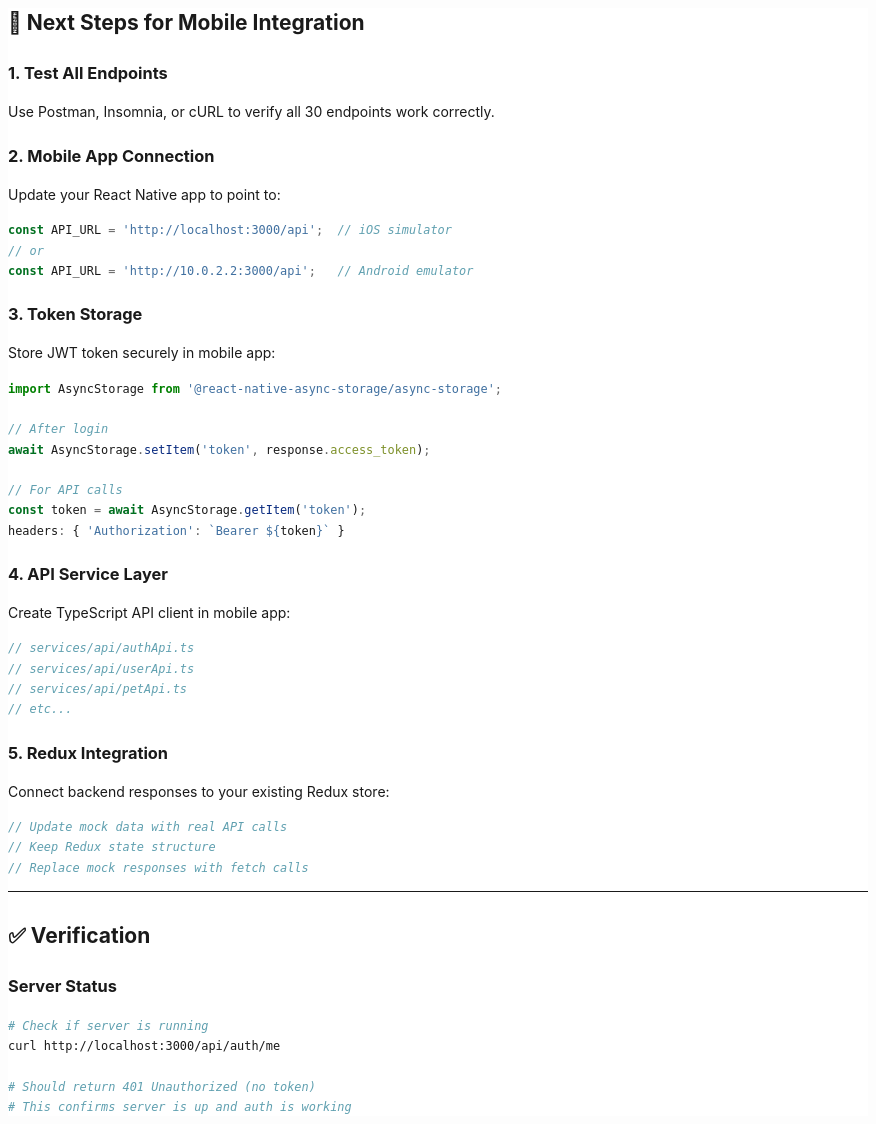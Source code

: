 ## 🎯 Next Steps for Mobile Integration

### 1. Test All Endpoints
Use Postman, Insomnia, or cURL to verify all 30 endpoints work correctly.

### 2. Mobile App Connection
Update your React Native app to point to:
```typescript
const API_URL = 'http://localhost:3000/api';  // iOS simulator
// or
const API_URL = 'http://10.0.2.2:3000/api';   // Android emulator
```

### 3. Token Storage
Store JWT token securely in mobile app:
```typescript
import AsyncStorage from '@react-native-async-storage/async-storage';

// After login
await AsyncStorage.setItem('token', response.access_token);

// For API calls
const token = await AsyncStorage.getItem('token');
headers: { 'Authorization': `Bearer ${token}` }
```

### 4. API Service Layer
Create TypeScript API client in mobile app:
```typescript
// services/api/authApi.ts
// services/api/userApi.ts
// services/api/petApi.ts
// etc...
```

### 5. Redux Integration
Connect backend responses to your existing Redux store:
```typescript
// Update mock data with real API calls
// Keep Redux state structure
// Replace mock responses with fetch calls
```

---

## ✅ Verification

### Server Status
```bash
# Check if server is running
curl http://localhost:3000/api/auth/me

# Should return 401 Unauthorized (no token)
# This confirms server is up and auth is working
```
